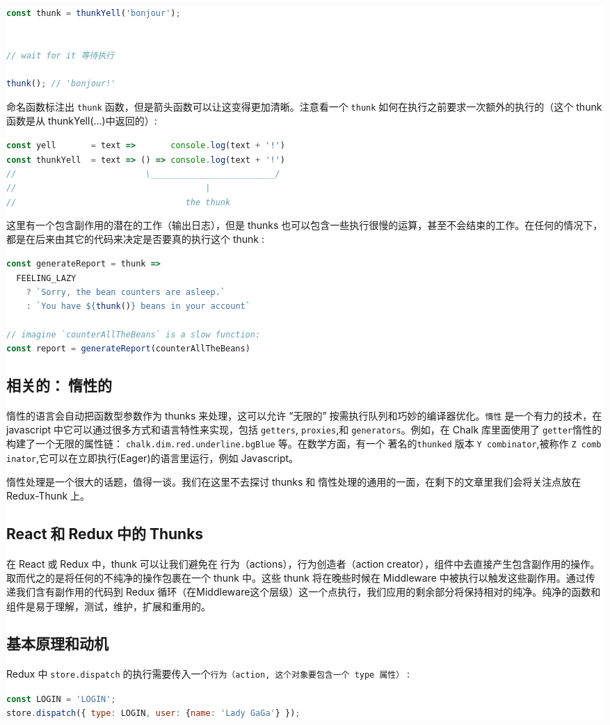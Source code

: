 ```javascript
const thunk = thunkYell('bonjour');


// wait for it 等待执行

thunk(); // 'bonjour!'

```

命名函数标注出 `thunk` 函数，但是箭头函数可以让这变得更加清晰。注意看一个 `thunk` 如何在执行之前要求一次额外的执行的（这个 thunk 函数是从 thunkYell(...)中返回的）:

```javascript
const yell       = text =>       console.log(text + '!')
const thunkYell  = text => () => console.log(text + '!')
//                          \_________________________/
//                                      |
//                                  the thunk
```

这里有一个包含副作用的潜在的工作（输出日志），但是 thunks 也可以包含一些执行很慢的运算，甚至不会结束的工作。在任何的情况下，都是在后来由其它的代码来决定是否要真的执行这个 thunk :

```javascript
const generateReport = thunk => 
  FEELING_LAZY
    ? `Sorry, the bean counters are asleep.`
    : `You have ${thunk()} beans in your account`

// imagine `counterAllTheBeans` is a slow function:
const report = generateReport(counterAllTheBeans)
```

## 相关的： 惰性的

惰性的语言会自动把函数型参数作为 thunks 来处理，这可以允许 “无限的” 按需执行队列和巧妙的编译器优化。`惰性` 是一个有力的技术，在 javascript 中它可以通过很多方式和语言特性来实现，包括 `getters`, `proxies`,和 `generators`。例如，在 Chalk 库里面使用了 `getter`惰性的构建了一个无限的属性链：
`chalk.dim.red.underline.bgBlue` 等。在数学方面，有一个 著名的`thunked` 版本 `Y combinator`,被称作 `Z combinator`,它可以在立即执行(Eager)的语言里运行，例如 Javascript。

惰性处理是一个很大的话题，值得一谈。我们在这里不去探讨 thunks 和 惰性处理的通用的一面，在剩下的文章里我们会将关注点放在 Redux-Thunk 上。

## React 和 Redux 中的 Thunks

在 React 或 Redux 中，thunk 可以让我们避免在 行为（actions），行为创造者（action creator），组件中去直接产生包含副作用的操作。取而代之的是将任何的不纯净的操作包裹在一个 thunk 中。这些 thunk 将在晚些时候在 Middleware 中被执行以触发这些副作用。通过传递我们含有副作用的代码到 Redux 循环（在Middleware这个层级）这一个点执行，我们应用的剩余部分将保持相对的纯净。纯净的函数和组件是易于理解，测试，维护，扩展和重用的。


## 基本原理和动机

Redux 中 `store.dispatch` 的执行需要传入一个`行为（action, 这个对象要包含一个 type 属性）` :

```javascript
const LOGIN = 'LOGIN';
store.dispatch({ type: LOGIN, user: {name: 'Lady GaGa'} });
```

